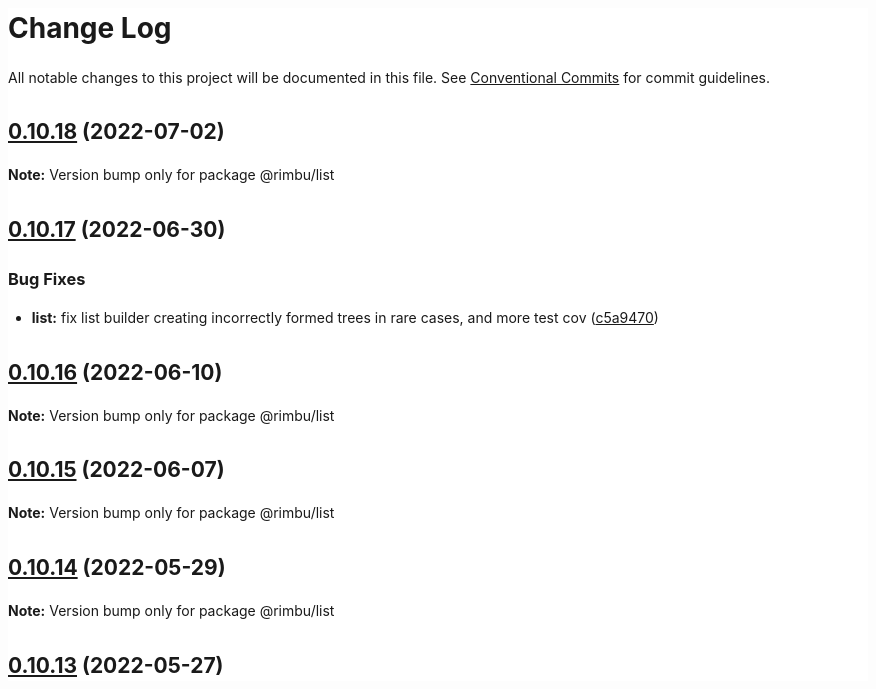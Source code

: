 # Change Log

All notable changes to this project will be documented in this file.
See [Conventional Commits](https://conventionalcommits.org) for commit guidelines.

## [0.10.18](https://github.com/rimbu-org/rimbu/compare/@rimbu/list@0.10.17...@rimbu/list@0.10.18) (2022-07-02)

**Note:** Version bump only for package @rimbu/list





## [0.10.17](https://github.com/rimbu-org/rimbu/compare/@rimbu/list@0.10.16...@rimbu/list@0.10.17) (2022-06-30)


### Bug Fixes

* **list:** fix list builder creating incorrectly formed trees in rare cases, and more test cov ([c5a9470](https://github.com/rimbu-org/rimbu/commit/c5a9470a33be0db5ef591ea5dd79612035c41698))





## [0.10.16](https://github.com/rimbu-org/rimbu/compare/@rimbu/list@0.10.15...@rimbu/list@0.10.16) (2022-06-10)

**Note:** Version bump only for package @rimbu/list





## [0.10.15](https://github.com/rimbu-org/rimbu/compare/@rimbu/list@0.10.14...@rimbu/list@0.10.15) (2022-06-07)

**Note:** Version bump only for package @rimbu/list





## [0.10.14](https://github.com/rimbu-org/rimbu/compare/@rimbu/list@0.10.13...@rimbu/list@0.10.14) (2022-05-29)

**Note:** Version bump only for package @rimbu/list





## [0.10.13](https://github.com/rimbu-org/rimbu/compare/@rimbu/list@0.10.12...@rimbu/list@0.10.13) (2022-05-27)

